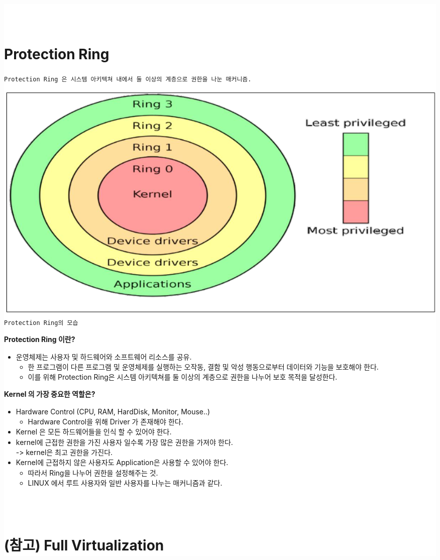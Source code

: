 <br><br>

# Protection Ring

```
Protection Ring 은 시스템 아키텍쳐 내에서 둘 이상의 계층으로 권한을 나눈 매커니즘.
```

<img src="/assets/images/CloudWave/Virtualization/ProtectionRing.png" alt="ProtectionRing_Procdess" width="100%" min-width="200px" itemprop="image"><br>`Protection Ring의 모습`<br>

**Protection Ring 이란?**
- 운영체제는 사용자 및 하드웨어와 소프트웨어 리소스를 공유.
  - 한 프로그램이 다른 프로그램 및 운영체제를 실행하는 오작동, 결함 및 악성 행동으로부터 데이터와 기능을 보호해야 한다.
  - 이를 위해 Protection Ring은 시스템 아키텍쳐를 둘 이상의 계층으로 권한을 나누어 보호 목적을 달성한다.

**Kernel 의 가장 중요한 역할은?**
- Hardware Control (CPU, RAM, HardDisk, Monitor, Mouse..)
  - Hardware Control을 위해 Driver 가 존재해야 한다.
- Kernel 은 모든 하드웨어들을 인식 할 수 있어야 한다.
- kernel에 근접한 권한을 가진 사용자 일수록 가장 많은 권한을 가져야 한다.<br>
  -> kernel은 최고 권한을 가진다.
- Kernel에 근접하지 않은 사용자도 Application은 사용할 수 있어야 한다.
  - 따라서 Ring을 나누어 권한을 설정해주는 것.
  - LINUX 에서 루트 사용자와 일반 사용자를 나누는 매커니즘과 같다.

<br><br>

# (참고) Full Virtualization
